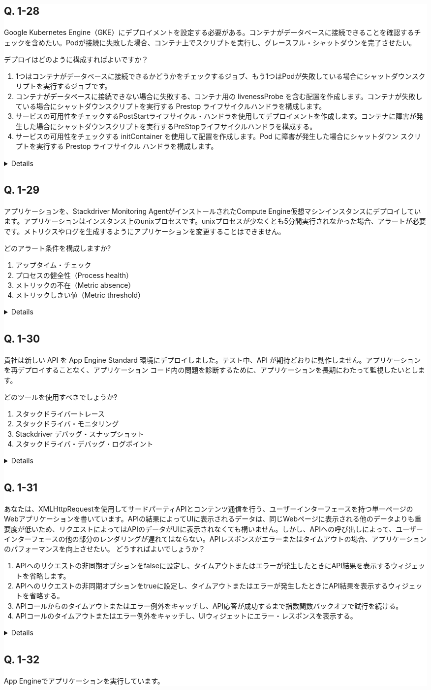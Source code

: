 ## Q. 1-28
Google Kubernetes Engine（GKE）にデプロイメントを設定する必要がある。コンテナがデータベースに接続できることを確認するチェックを含めたい。Podが接続に失敗した場合、コンテナ上でスクリプトを実行し、グレースフル・シャットダウンを完了させたい。

デプロイはどのように構成すればよいですか？
1. 1つはコンテナがデータベースに接続できるかどうかをチェックするジョブ、もう1つはPodが失敗している場合にシャットダウンスクリプトを実行するジョブです。
2. コンテナがデータベースに接続できない場合に失敗する、コンテナ用の livenessProbe を含む配置を作成します。コンテナが失敗している場合にシャットダウンスクリプトを実行する Prestop ライフサイクルハンドラを構成します。
3. サービスの可用性をチェックするPostStartライフサイクル・ハンドラを使用してデプロイメントを作成します。コンテナに障害が発生した場合にシャットダウンスクリプトを実行するPreStopライフサイクルハンドラを構成する。
4. サービスの可用性をチェックする initContainer を使用して配置を作成します。Pod に障害が発生した場合にシャットダウン スクリプトを実行する Prestop ライフサイクル ハンドラを構成します。
<details></details>

## Q. 1-29
アプリケーションを、Stackdriver Monitoring AgentがインストールされたCompute Engine仮想マシンインスタンスにデプロイしています。アプリケーションはインスタンス上のunixプロセスです。unixプロセスが少なくとも5分間実行されなかった場合、アラートが必要です。メトリクスやログを生成するようにアプリケーションを変更することはできません。

どのアラート条件を構成しますか?
1. アップタイム・チェック
2. プロセスの健全性（Process health）
3. メトリックの不在（Metric absence）
4. メトリックしきい値（Metric threshold）
<details></details>

## Q. 1-30
貴社は新しい API を App Engine Standard 環境にデプロイしました。テスト中、API が期待どおりに動作しません。アプリケーションを再デプロイすることなく、アプリケーション コード内の問題を診断するために、アプリケーションを長期にわたって監視したいとします。

どのツールを使用すべきでしょうか?
1. スタックドライバートレース
2. スタックドライバ・モニタリング
3. Stackdriver デバッグ・スナップショット
4. スタックドライバ・デバッグ・ログポイント
<details></details>

## Q. 1-31
あなたは、XMLHttpRequestを使用してサードパーティAPIとコンテンツ通信を行う、ユーザーインターフェースを持つ単一ページのWebアプリケーションを書いています。APIの結果によってUIに表示されるデータは、同じWebページに表示される他のデータよりも重要度が低いため、リクエストによってはAPIのデータがUIに表示されなくても構いません。しかし、APIへの呼び出しによって、ユーザーインターフェースの他の部分のレンダリングが遅れてはならない。APIレスポンスがエラーまたはタイムアウトの場合、アプリケーションのパフォーマンスを向上させたい。
どうすればよいでしょうか？
1. APIへのリクエストの非同期オプションをfalseに設定し、タイムアウトまたはエラーが発生したときにAPI結果を表示するウィジェットを省略します。
2. APIへのリクエストの非同期オプションをtrueに設定し、タイムアウトまたはエラーが発生したときにAPI結果を表示するウィジェットを省略する。
3. APIコールからのタイムアウトまたはエラー例外をキャッチし、API応答が成功するまで指数関数バックオフで試行を続ける。
4. APIコールのタイムアウトまたはエラー例外をキャッチし、UIウィジェットにエラー・レスポンスを表示する。
<details></details>

## Q. 1-32
App Engineでアプリケーションを実行しています。
